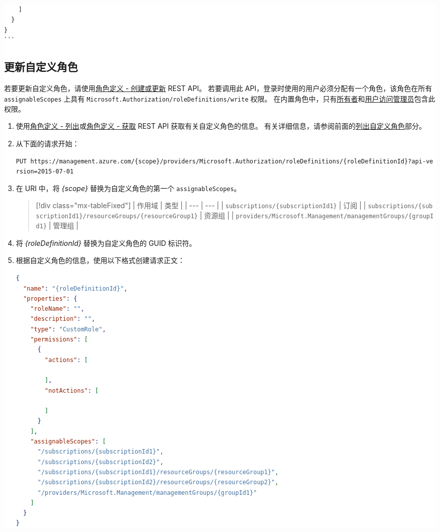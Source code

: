         ]
      }
    }
    ```

## <a name="update-a-custom-role"></a>更新自定义角色

若要更新自定义角色，请使用[角色定义 - 创建或更新](/rest/api/authorization/roledefinitions/createorupdate) REST API。 若要调用此 API，登录时使用的用户必须分配有一个角色，该角色在所有 `assignableScopes` 上具有 `Microsoft.Authorization/roleDefinitions/write` 权限。 在内置角色中，只有[所有者](built-in-roles.md#owner)和[用户访问管理员](built-in-roles.md#user-access-administrator)包含此权限。

1. 使用[角色定义 - 列出](/rest/api/authorization/roledefinitions/list)或[角色定义 - 获取](/rest/api/authorization/roledefinitions/get) REST API 获取有关自定义角色的信息。 有关详细信息，请参阅前面的[列出自定义角色](#list-custom-roles)部分。

1. 从下面的请求开始：

    ```http
    PUT https://management.azure.com/{scope}/providers/Microsoft.Authorization/roleDefinitions/{roleDefinitionId}?api-version=2015-07-01
    ```

1. 在 URI 中，将 *{scope}* 替换为自定义角色的第一个 `assignableScopes`。

    > [!div class="mx-tableFixed"]
    > | 作用域 | 类型 |
    > | --- | --- |
    > | `subscriptions/{subscriptionId1}` | 订阅 |
    > | `subscriptions/{subscriptionId1}/resourceGroups/{resourceGroup1}` | 资源组 |
    > | `providers/Microsoft.Management/managementGroups/{groupId1}` | 管理组 |

1. 将 *{roleDefinitionId}* 替换为自定义角色的 GUID 标识符。

1. 根据自定义角色的信息，使用以下格式创建请求正文：

    ```json
    {
      "name": "{roleDefinitionId}",
      "properties": {
        "roleName": "",
        "description": "",
        "type": "CustomRole",
        "permissions": [
          {
            "actions": [
    
            ],
            "notActions": [
    
            ]
          }
        ],
        "assignableScopes": [
          "/subscriptions/{subscriptionId1}",
          "/subscriptions/{subscriptionId2}",
          "/subscriptions/{subscriptionId1}/resourceGroups/{resourceGroup1}",
          "/subscriptions/{subscriptionId2}/resourceGroups/{resourceGroup2}",
          "/providers/Microsoft.Management/managementGroups/{groupId1}"
        ]
      }
    }
    ```
